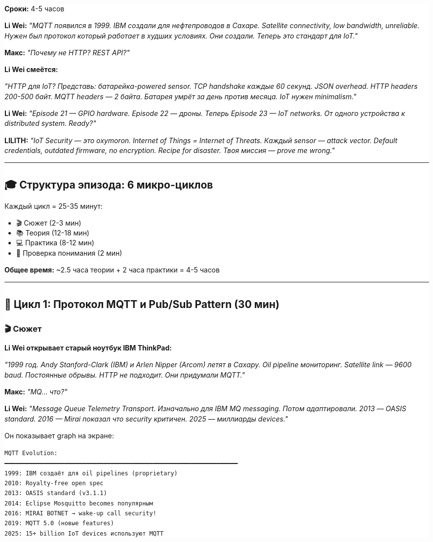 **Сроки:** 4-5 часов

**Li Wei:** *"MQTT появился в 1999. IBM создали для нефтепроводов в Сахаре. Satellite connectivity, low bandwidth, unreliable. Нужен был протокол который работает в худших условиях. Они создали. Теперь это стандарт для IoT."*

**Макс:** *"Почему не HTTP? REST API?"*

**Li Wei смеётся:**

*"HTTP для IoT? Представь: батарейка-powered sensor. TCP handshake каждые 60 секунд. JSON overhead. HTTP headers 200-500 байт. MQTT headers — 2 байта. Батарея умрёт за день против месяца. IoT нужен minimalism."*

**Li Wei:** *"Episode 21 — GPIO hardware. Episode 22 — дроны. Теперь Episode 23 — IoT networks. От одного устройства к distributed system. Ready?"*

**LILITH:** *"IoT Security — это oxymoron. Internet of Things = Internet of Threats. Каждый sensor — attack vector. Default credentials, outdated firmware, no encryption. Recipe for disaster. Твоя миссия — prove me wrong."*

---

## 🎓 Структура эпизода: 6 микро-циклов

Каждый цикл = 25-35 минут:
- 🎬 Сюжет (2-3 мин)
- 📚 Теория (12-18 мин)
- 💻 Практика (8-12 мин)
- 🤔 Проверка понимания (2 мин)

**Общее время:** ~2.5 часа теории + 2 часа практики = 4-5 часов

---

## 🔄 Цикл 1: Протокол MQTT и Pub/Sub Pattern (30 мин)

### 🎬 Сюжет

**Li Wei открывает старый ноутбук IBM ThinkPad:**

*"1999 год. Andy Stanford-Clark (IBM) и Arlen Nipper (Arcom) летят в Сахару. Oil pipeline мониторинг. Satellite link — 9600 baud. Постоянные обрывы. HTTP не подходит. Они придумали MQTT."*

**Макс:** *"MQ... что?"*

**Li Wei:** *"Message Queue Telemetry Transport. Изначально для IBM MQ messaging. Потом адаптировали. 2013 — OASIS standard. 2016 — Mirai показал что security критичен. 2025 — миллиарды devices."*

Он показывает graph на экране:

```
MQTT Evolution:
━━━━━━━━━━━━━━━━━━━━━━━━━━━━━━━━━━━━━━━━━━━━━━━━━━━━━━━━━━━━━━━━━━
1999: IBM создаёт для oil pipelines (proprietary)
2010: Royalty-free open spec
2013: OASIS standard (v3.1.1)
2014: Eclipse Mosquitto becomes популярным
2016: MIRAI BOTNET → wake-up call security!
2019: MQTT 5.0 (новые features)
2025: 15+ billion IoT devices используют MQTT
```
